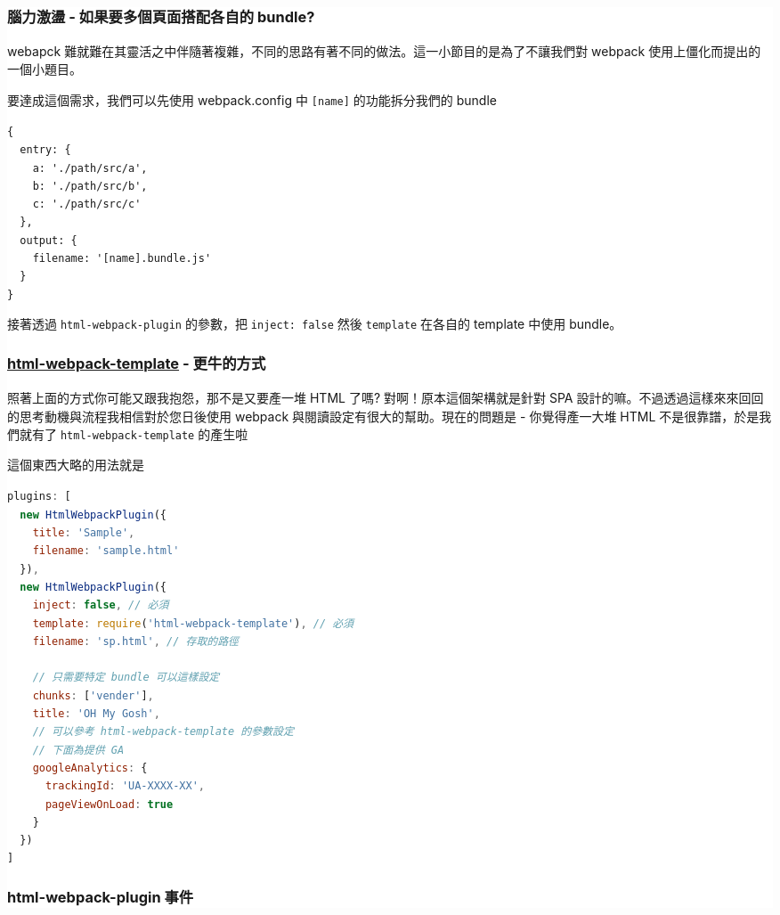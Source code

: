 ### 腦力激盪 - 如果要多個頁面搭配各自的 bundle?

webapck 難就難在其靈活之中伴隨著複雜，不同的思路有著不同的做法。這一小節目的是為了不讓我們對 webpack 使用上僵化而提出的一個小題目。

要達成這個需求，我們可以先使用 webpack.config 中 `[name]` 的功能拆分我們的 bundle

```
{
  entry: {
    a: './path/src/a',
    b: './path/src/b',
    c: './path/src/c'
  },
  output: {
    filename: '[name].bundle.js'
  }
}
```

接著透過 `html-webpack-plugin` 的參數，把 `inject: false` 然後 `template` 在各自的 template 中使用 bundle。

### [html-webpack-template](https://github.com/jaketrent/html-webpack-template) - 更牛的方式

照著上面的方式你可能又跟我抱怨，那不是又要產一堆 HTML 了嗎? 對啊！原本這個架構就是針對 SPA 設計的嘛。不過透過這樣來來回回的思考動機與流程我相信對於您日後使用 webpack 與閱讀設定有很大的幫助。現在的問題是 - 你覺得產一大堆 HTML 不是很靠譜，於是我們就有了 `html-webpack-template` 的產生啦

這個東西大略的用法就是

```js
plugins: [
  new HtmlWebpackPlugin({
    title: 'Sample',
    filename: 'sample.html'
  }),
  new HtmlWebpackPlugin({
    inject: false, // 必須
    template: require('html-webpack-template'), // 必須
    filename: 'sp.html', // 存取的路徑

    // 只需要特定 bundle 可以這樣設定
    chunks: ['vender'],
    title: 'OH My Gosh',
    // 可以參考 html-webpack-template 的參數設定
    // 下面為提供 GA
    googleAnalytics: {
      trackingId: 'UA-XXXX-XX',
      pageViewOnLoad: true
    }
  })
]
```

### html-webpack-plugin 事件
